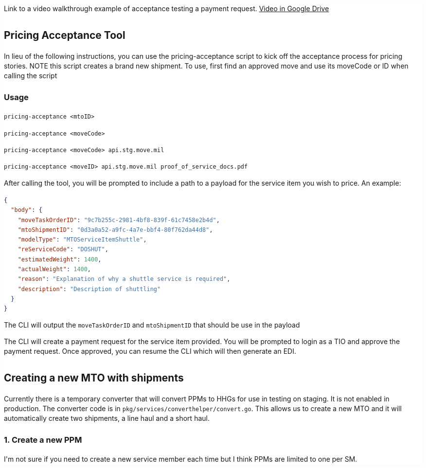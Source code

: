 
Link to a video walkthrough example of acceptance testing a payment request. [Video in Google Drive](https://drive.google.com/file/d/1yDQAgRxGRGwkiwhUKgaor5C0vMtm6Ek4/view)

## Pricing Acceptance Tool
In lieu of the following instructions, you can use the pricing-acceptance script to kick off the acceptance process for pricing stories. NOTE this script creates a brand new shipment. To use, first find an approved move and use its moveCode or ID when calling the script

### Usage

`pricing-acceptance <mtoID>`

`pricing-acceptance <moveCode>`

`pricing-acceptance <moveCode> api.stg.move.mil`

`pricing-acceptance <moveID> api.stg.move.mil proof_of_service_docs.pdf`

After calling the tool, you will be prompted to include a path to a payload for the service item you wish to price. An example:

```json 
{
  "body": {
    "moveTaskOrderID": "9c7b255c-2981-4bf8-839f-61c7458e2b4d",
    "mtoShipmentID": "0d3a0a52-a9fc-4a7e-bbf4-80f762da44d8",
    "modelType": "MTOServiceItemShuttle",
    "reServiceCode": "DOSHUT",
    "estimatedWeight": 1400,
    "actualWeight": 1400,
    "reason": "Explanation of why a shuttle service is required",
    "description": "Description of shuttling"
  }
}
```

The CLI will output the `moveTaskOrderID` and `mtoShipmentID` that should be use in the payload

The CLI will create a payment request for the service item provided. You will be prompted to login as a TIO and approve the payment request. Once approved, you can resume the CLI which will then generate an EDI.

## Creating a new MTO with shipments

Currently there is a temporary converter that will convert PPMs to HHGs for use in testing on staging. It is not enabled in production. The converter code is in `pkg/services/converthelper/convert.go`. This allows us to create a new MTO and it will automatically create two shipments, a line haul and a short haul.

### 1. Create a new PPM

I'm not sure if you need to create a new service member each time but I think PPMs are limited to one per SM.
